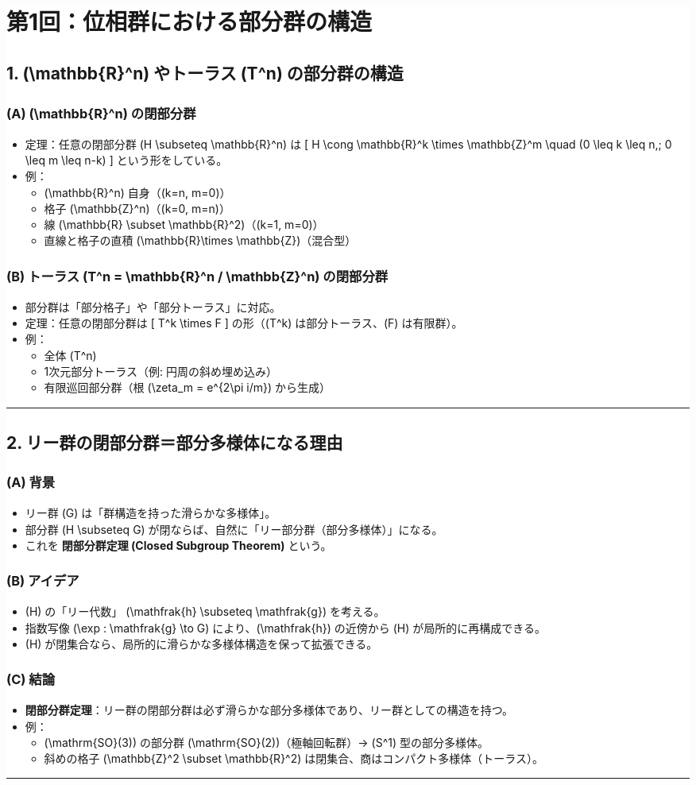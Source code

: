# 第1回：位相群における部分群の構造

## 1. \(\mathbb{R}^n\) やトーラス \(T^n\) の部分群の構造

### (A) \(\mathbb{R}^n\) の閉部分群
- 定理：任意の閉部分群 \(H \subseteq \mathbb{R}^n\) は
  \[
  H \cong \mathbb{R}^k \times \mathbb{Z}^m
  \quad (0 \leq k \leq n,\; 0 \leq m \leq n-k)
  \]
  という形をしている。  
- 例：
  - \(\mathbb{R}^n\) 自身（\(k=n, m=0\)）
  - 格子 \(\mathbb{Z}^n\)（\(k=0, m=n\)）
  - 線 \(\mathbb{R} \subset \mathbb{R}^2\)（\(k=1, m=0\)）
  - 直線と格子の直積 \(\mathbb{R}\times \mathbb{Z}\)（混合型）

### (B) トーラス \(T^n = \mathbb{R}^n / \mathbb{Z}^n\) の閉部分群
- 部分群は「部分格子」や「部分トーラス」に対応。  
- 定理：任意の閉部分群は
  \[
  T^k \times F
  \]
  の形（\(T^k\) は部分トーラス、\(F\) は有限群）。  
- 例：
  - 全体 \(T^n\)  
  - 1次元部分トーラス（例: 円周の斜め埋め込み）  
  - 有限巡回部分群（根 \(\zeta_m = e^{2\pi i/m}\) から生成）  

---

## 2. リー群の閉部分群＝部分多様体になる理由
### (A) 背景
- リー群 \(G\) は「群構造を持った滑らかな多様体」。  
- 部分群 \(H \subseteq G\) が閉ならば、自然に「リー部分群（部分多様体）」になる。  
- これを **閉部分群定理 (Closed Subgroup Theorem)** という。  

### (B) アイデア
- \(H\) の「リー代数」 \(\mathfrak{h} \subseteq \mathfrak{g}\) を考える。  
- 指数写像 \(\exp : \mathfrak{g} \to G\) により、\(\mathfrak{h}\) の近傍から \(H\) が局所的に再構成できる。  
- \(H\) が閉集合なら、局所的に滑らかな多様体構造を保って拡張できる。  

### (C) 結論
- **閉部分群定理**：リー群の閉部分群は必ず滑らかな部分多様体であり、リー群としての構造を持つ。  
- 例：
  - \(\mathrm{SO}(3)\) の部分群 \(\mathrm{SO}(2)\)（極軸回転群）→ \(S^1\) 型の部分多様体。  
  - 斜めの格子 \(\mathbb{Z}^2 \subset \mathbb{R}^2\) は閉集合、商はコンパクト多様体（トーラス）。  

---